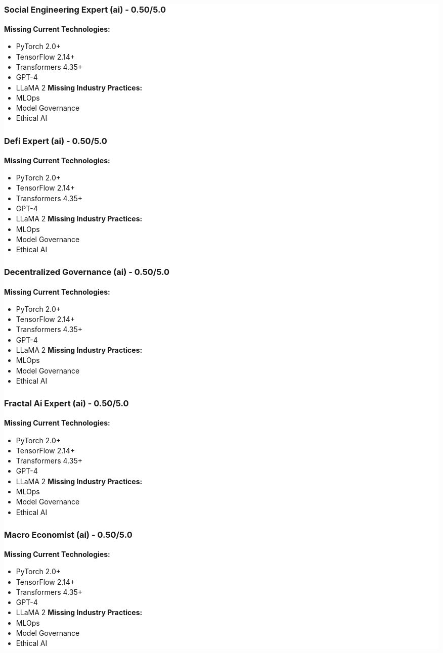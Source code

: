 ### Social Engineering Expert (ai) - 0.50/5.0
**Missing Current Technologies:**
- PyTorch 2.0+
- TensorFlow 2.14+
- Transformers 4.35+
- GPT-4
- LLaMA 2
**Missing Industry Practices:**
- MLOps
- Model Governance
- Ethical AI

### Defi Expert (ai) - 0.50/5.0
**Missing Current Technologies:**
- PyTorch 2.0+
- TensorFlow 2.14+
- Transformers 4.35+
- GPT-4
- LLaMA 2
**Missing Industry Practices:**
- MLOps
- Model Governance
- Ethical AI

### Decentralized Governance (ai) - 0.50/5.0
**Missing Current Technologies:**
- PyTorch 2.0+
- TensorFlow 2.14+
- Transformers 4.35+
- GPT-4
- LLaMA 2
**Missing Industry Practices:**
- MLOps
- Model Governance
- Ethical AI

### Fractal Ai Expert (ai) - 0.50/5.0
**Missing Current Technologies:**
- PyTorch 2.0+
- TensorFlow 2.14+
- Transformers 4.35+
- GPT-4
- LLaMA 2
**Missing Industry Practices:**
- MLOps
- Model Governance
- Ethical AI

### Macro Economist (ai) - 0.50/5.0
**Missing Current Technologies:**
- PyTorch 2.0+
- TensorFlow 2.14+
- Transformers 4.35+
- GPT-4
- LLaMA 2
**Missing Industry Practices:**
- MLOps
- Model Governance
- Ethical AI
